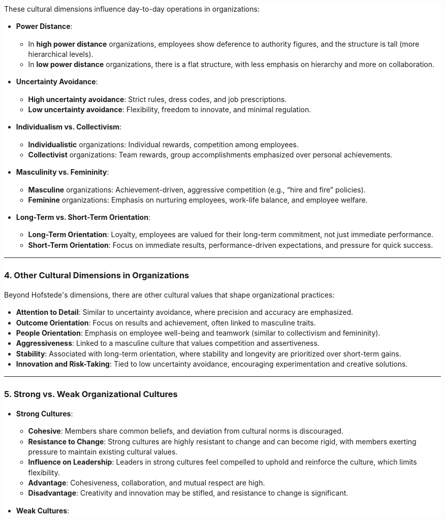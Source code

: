 These cultural dimensions influence day-to-day operations in organizations:

- **Power Distance**:

  - In **high power distance** organizations, employees show deference to authority figures, and the structure is tall (more hierarchical levels).
  - In **low power distance** organizations, there is a flat structure, with less emphasis on hierarchy and more on collaboration.
- **Uncertainty Avoidance**:

  - **High uncertainty avoidance**: Strict rules, dress codes, and job prescriptions.
  - **Low uncertainty avoidance**: Flexibility, freedom to innovate, and minimal regulation.
- **Individualism vs. Collectivism**:

  - **Individualistic** organizations: Individual rewards, competition among employees.
  - **Collectivist** organizations: Team rewards, group accomplishments emphasized over personal achievements.
- **Masculinity vs. Femininity**:

  - **Masculine** organizations: Achievement-driven, aggressive competition (e.g., “hire and fire” policies).
  - **Feminine** organizations: Emphasis on nurturing employees, work-life balance, and employee welfare.
- **Long-Term vs. Short-Term Orientation**:

  - **Long-Term Orientation**: Loyalty, employees are valued for their long-term commitment, not just immediate performance.
  - **Short-Term Orientation**: Focus on immediate results, performance-driven expectations, and pressure for quick success.

---

### **4. Other Cultural Dimensions in Organizations**

Beyond Hofstede's dimensions, there are other cultural values that shape organizational practices:

- **Attention to Detail**: Similar to uncertainty avoidance, where precision and accuracy are emphasized.
- **Outcome Orientation**: Focus on results and achievement, often linked to masculine traits.
- **People Orientation**: Emphasis on employee well-being and teamwork (similar to collectivism and femininity).
- **Aggressiveness**: Linked to a masculine culture that values competition and assertiveness.
- **Stability**: Associated with long-term orientation, where stability and longevity are prioritized over short-term gains.
- **Innovation and Risk-Taking**: Tied to low uncertainty avoidance, encouraging experimentation and creative solutions.

---

### **5. Strong vs. Weak Organizational Cultures**

- **Strong Cultures**:

  - **Cohesive**: Members share common beliefs, and deviation from cultural norms is discouraged.
  - **Resistance to Change**: Strong cultures are highly resistant to change and can become rigid, with members exerting pressure to maintain existing cultural values.
  - **Influence on Leadership**: Leaders in strong cultures feel compelled to uphold and reinforce the culture, which limits flexibility.
  - **Advantage**: Cohesiveness, collaboration, and mutual respect are high.
  - **Disadvantage**: Creativity and innovation may be stifled, and resistance to change is significant.
- **Weak Cultures**:
